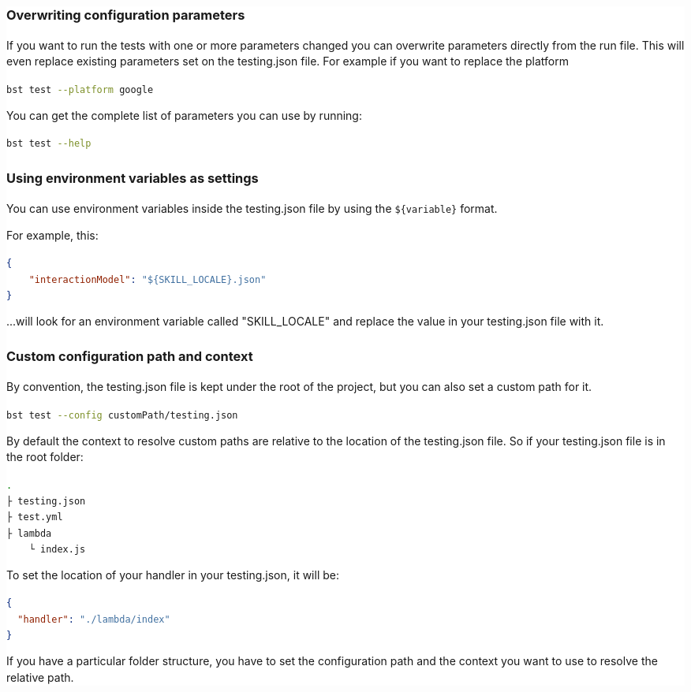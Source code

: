 ### Overwriting configuration parameters

If you want to run the tests with one or more parameters changed you can overwrite parameters directly from the run file. This will even replace existing parameters set on the testing.json file. For example if you want to replace the platform

```bash
bst test --platform google
```

You can get the complete list of parameters you can use by running:

```bash
bst test --help
```

### Using environment variables as settings

You can use environment variables inside the testing.json file by using the `${variable}` format.

For example, this:

```json
{
    "interactionModel": "${SKILL_LOCALE}.json"
}
```

...will look for an environment variable called "SKILL_LOCALE" and replace the value in your testing.json file with it.

### Custom configuration path and context
By convention, the testing.json file is kept under the root of the project, but you can also set a custom path for it.

```bash
bst test --config customPath/testing.json
```
By default the context to resolve custom paths are relative to the location of the testing.json file. So if your testing.json file is in the root folder:

```bash
.
├ testing.json
├ test.yml
├ lambda
    └ index.js
```

To set the location of your handler in your testing.json, it will be:
```json
{
  "handler": "./lambda/index"
}
```

If you have a particular folder structure, you have to set the configuration path and the context you want to use to resolve the relative path.
